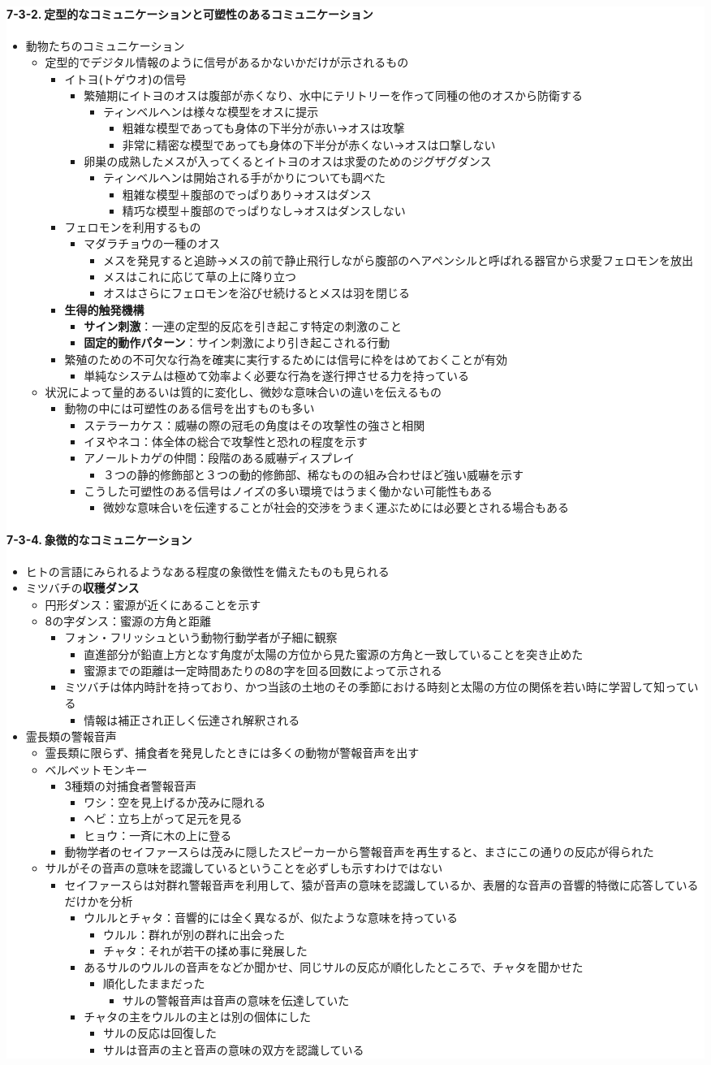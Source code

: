 

#### 7-3-2. 定型的なコミュニケーションと可塑性のあるコミュニケーション

- 動物たちのコミュニケーション
  - 定型的でデジタル情報のように信号があるかないかだけが示されるもの
    - イトヨ(トゲウオ)の信号
      - 繁殖期にイトヨのオスは腹部が赤くなり、水中にテリトリーを作って同種の他のオスから防衛する
        - ティンベルヘンは様々な模型をオスに提示
          - 粗雑な模型であっても身体の下半分が赤い→オスは攻撃
          - 非常に精密な模型であっても身体の下半分が赤くない→オスは口撃しない
      - 卵巣の成熟したメスが入ってくるとイトヨのオスは求愛のためのジグザグダンス
        - ティンベルヘンは開始される手がかりについても調べた
          - 粗雑な模型＋腹部のでっぱりあり→オスはダンス
          - 精巧な模型＋腹部のでっぱりなし→オスはダンスしない
    - フェロモンを利用するもの
      - マダラチョウの一種のオス
        - メスを発見すると追跡→メスの前で静止飛行しながら腹部のヘアペンシルと呼ばれる器官から求愛フェロモンを放出
        - メスはこれに応じて草の上に降り立つ
        - オスはさらにフェロモンを浴びせ続けるとメスは羽を閉じる
    - **生得的触発機構**
      - **サイン刺激**：一連の定型的反応を引き起こす特定の刺激のこと
      - **固定的動作パターン**：サイン刺激により引き起こされる行動
    - 繁殖のための不可欠な行為を確実に実行するためには信号に枠をはめておくことが有効
      - 単純なシステムは極めて効率よく必要な行為を遂行押させる力を持っている
  - 状況によって量的あるいは質的に変化し、微妙な意味合いの違いを伝えるもの
    - 動物の中には可塑性のある信号を出すものも多い
      - ステラーカケス：威嚇の際の冠毛の角度はその攻撃性の強さと相関
      - イヌやネコ：体全体の総合で攻撃性と恐れの程度を示す
      - アノールトカゲの仲間：段階のある威嚇ディスプレイ
        - ３つの静的修飾部と３つの動的修飾部、稀なものの組み合わせほど強い威嚇を示す
      - こうした可塑性のある信号はノイズの多い環境ではうまく働かない可能性もある
        - 微妙な意味合いを伝達することが社会的交渉をうまく運ぶためには必要とされる場合もある

#### 7-3-4. 象徴的なコミュニケーション

- ヒトの言語にみられるようなある程度の象徴性を備えたものも見られる
- ミツバチの**収穫ダンス**
  - 円形ダンス：蜜源が近くにあることを示す
  - 8の字ダンス：蜜源の方角と距離
    - フォン・フリッシュという動物行動学者が子細に観察
      - 直進部分が鉛直上方となす角度が太陽の方位から見た蜜源の方角と一致していることを突き止めた
      - 蜜源までの距離は一定時間あたりの8の字を回る回数によって示される
    - ミツバチは体内時計を持っており、かつ当該の土地のその季節における時刻と太陽の方位の関係を若い時に学習して知っている
      - 情報は補正され正しく伝達され解釈される
- 霊長類の警報音声
  - 霊長類に限らず、捕食者を発見したときには多くの動物が警報音声を出す
  - ベルベットモンキー
    - 3種類の対捕食者警報音声
      - ワシ：空を見上げるか茂みに隠れる
      - ヘビ：立ち上がって足元を見る
      - ヒョウ：一斉に木の上に登る
    - 動物学者のセイファースらは茂みに隠したスピーカーから警報音声を再生すると、まさにこの通りの反応が得られた
  - サルがその音声の意味を認識しているということを必ずしも示すわけではない
    - セイファースらは対群れ警報音声を利用して、猿が音声の意味を認識しているか、表層的な音声の音響的特徴に応答しているだけかを分析
      - ウルルとチャタ：音響的には全く異なるが、似たような意味を持っている
        - ウルル：群れが別の群れに出会った
        - チャタ：それが若干の揉め事に発展した
      - あるサルのウルルの音声をなどか聞かせ、同じサルの反応が順化したところで、チャタを聞かせた
        - 順化したままだった
          - サルの警報音声は音声の意味を伝達していた
      - チャタの主をウルルの主とは別の個体にした
        - サルの反応は回復した
        - サルは音声の主と音声の意味の双方を認識している
